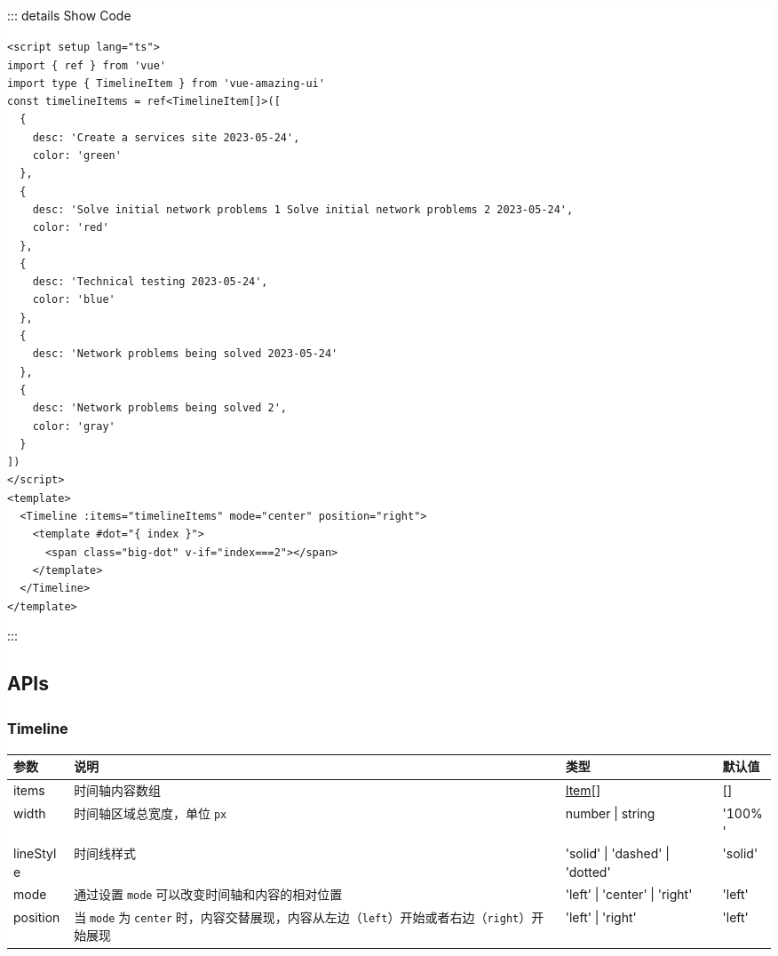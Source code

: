 ::: details Show Code

```vue
<script setup lang="ts">
import { ref } from 'vue'
import type { TimelineItem } from 'vue-amazing-ui'
const timelineItems = ref<TimelineItem[]>([
  {
    desc: 'Create a services site 2023-05-24',
    color: 'green'
  },
  {
    desc: 'Solve initial network problems 1 Solve initial network problems 2 2023-05-24',
    color: 'red'
  },
  {
    desc: 'Technical testing 2023-05-24',
    color: 'blue'
  },
  {
    desc: 'Network problems being solved 2023-05-24'
  },
  {
    desc: 'Network problems being solved 2',
    color: 'gray'
  }
])
</script>
<template>
  <Timeline :items="timelineItems" mode="center" position="right">
    <template #dot="{ index }">
      <span class="big-dot" v-if="index===2"></span>
    </template>
  </Timeline>
</template>
```

:::

## APIs

### Timeline

参数 | 说明 | 类型 | 默认值
:-- | :-- | :-- | :--
items | 时间轴内容数组 | [Item](#item-type)[] | []
width | 时间轴区域总宽度，单位 `px` | number &#124; string | '100%'
lineStyle | 时间线样式 | 'solid' &#124; 'dashed' &#124; 'dotted' | 'solid'
mode | 通过设置 `mode` 可以改变时间轴和内容的相对位置 | 'left' &#124; 'center' &#124; 'right' | 'left'
position | 当 `mode` 为 `center` 时，内容交替展现，内容从左边（`left`）开始或者右边（`right`）开始展现 | 'left' &#124; 'right' | 'left'
